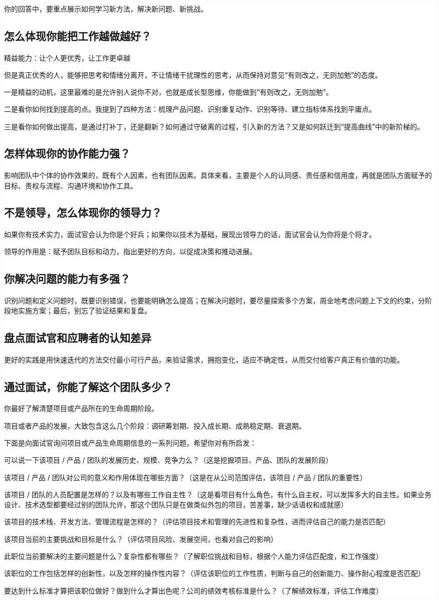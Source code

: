 你的回答中，要重点展示如何学习新方法，解决新问题、新挑战。

##  怎么体现你能把工作越做越好？

精益能力：让个人更优秀，让工作更卓越

但是真正优秀的人，能够把思考和情绪分离开，不让情绪干扰理性的思考，从而保持对意见“有则改之，无则加勉”的态度。



一是精益的动机，这里最难的是允许别人说你不对，也就是成长型思维，你能做到“有则改之，无则加勉”。

二是看你如何找到提高的点。我提到了四种方法：梳理产品问题、识别重复动作、识别等待、建立指标体系找到平庸点。

三是看你如何做出提高，是通过打补丁，还是翻新？如何通过守破离的过程，引入新的方法？又是如何跃迁到“提高曲线”中的新阶梯的。

## 怎样体现你的协作能力强？

影响团队中个体的协作效果的，既有个人因素，也有团队因素。具体来看，主要是个人的认同感、责任感和信用度，再就是团队方面赋予的目标、责权与流程、沟通环境和协作工具。

## 不是领导，怎么体现你的领导力？

如果你有技术实力，面试官会认为你是个好兵；如果你以技术为基础，展现出领导力的话，面试官会认为你将是个将才。

领导的作用是：赋予团队目标和动力，指出更好的方向，以促成决策和推动进展。

## 你解决问题的能力有多强？

识别问题和定义问题时，既要识别错误，也要能明确怎么提高；在解决问题时，要尽量探索多个方案，周全地考虑问题上下文的约束，分阶段地实施方案；最后，别忘了验证结果和复盘。

## 盘点面试官和应聘者的认知差异

更好的实践是用快速迭代的方法交付最小可行产品，来验证需求，拥抱变化，适应不确定性，从而交付给客户真正有价值的功能。

## 通过面试，你能了解这个团队多少？

你最好了解清楚项目或产品所在的生命周期阶段。

项目或者产品的发展，大致包含这么几个阶段：调研筹划期、投入成长期、成熟稳定期、衰退期。

下面是向面试官询问项目或产品生命周期信息的一系列问题，希望你对有所启发：

可以说一下该项目 / 产品 / 团队的发展历史、规模、竞争力么？（这是挖掘项目、产品、团队的发展阶段）

该项目 / 产品 / 团队对公司的意义和作用体现在哪些方面？（这是在从公司范围评估，该项目 / 产品 / 团队的重要性）

该项目 / 团队的人员配置是怎样的？以及有哪些工作自主性？（这是看项目有什么角色，有什么自主权，可以发挥多大的自主性。如果业务设计、技术选型都要经过别的团队允许，那这个团队只是在做类似外包的项目，苦差事，缺少话语权和成就感）

该项目的技术栈、开发方法、管理流程是怎样的？（评估项目技术和管理的先进性和复杂性，进而评估自己的能力是否匹配）

该项目当前的主要挑战和目标是什么？（评估项目风险、发展空间，也看对自己的影响）

此职位当前要解决的主要问题是什么？复杂性都有哪些？（了解职位挑战和目标，根据个人能力评估匹配度，和工作强度）

该职位的工作包括怎样的创新性，以及怎样的操作性内容？（评估该职位的工作性质，判断与自己的创新能力、操作耐心程度是否匹配）

要达到什么标准才算把该职位做好？做到什么才算出色呢？公司的绩效考核标准是什么？（了解绩效标准，评估工作难度）
